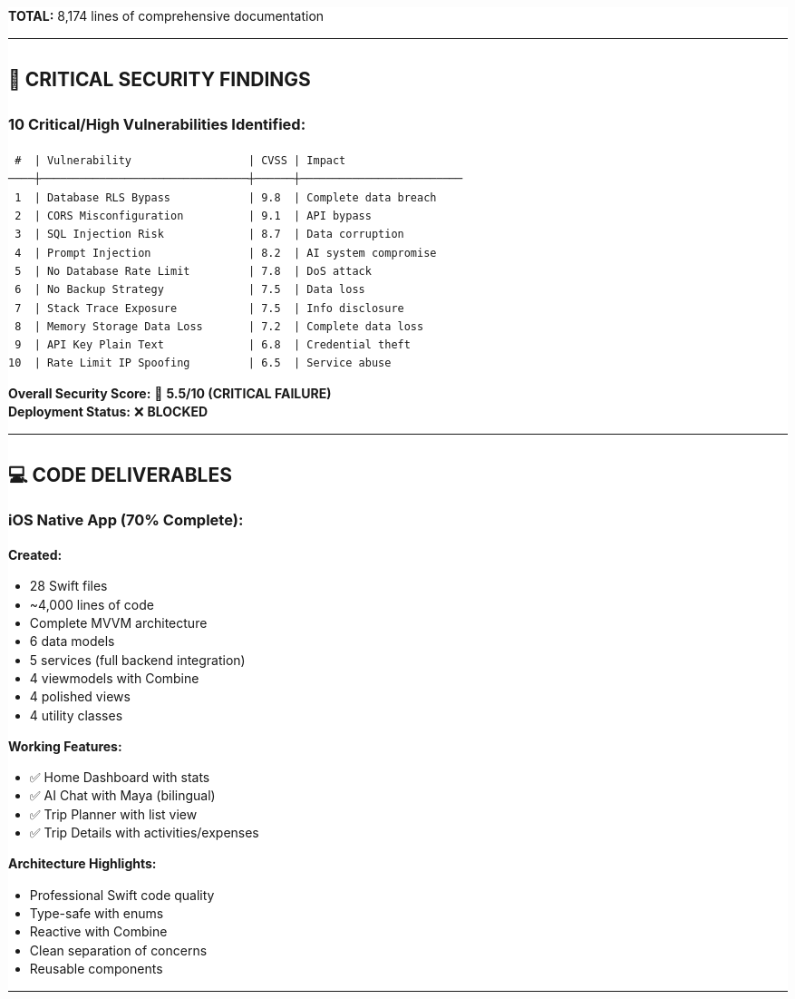 **TOTAL:** 8,174 lines of comprehensive documentation

---

## 🚨 CRITICAL SECURITY FINDINGS

### **10 Critical/High Vulnerabilities Identified:**

```
 #  | Vulnerability                  | CVSS | Impact
────┼────────────────────────────────┼──────┼─────────────────────────
 1  | Database RLS Bypass            | 9.8  | Complete data breach
 2  | CORS Misconfiguration          | 9.1  | API bypass
 3  | SQL Injection Risk             | 8.7  | Data corruption
 4  | Prompt Injection               | 8.2  | AI system compromise
 5  | No Database Rate Limit         | 7.8  | DoS attack
 6  | No Backup Strategy             | 7.5  | Data loss
 7  | Stack Trace Exposure           | 7.5  | Info disclosure
 8  | Memory Storage Data Loss       | 7.2  | Complete data loss
 9  | API Key Plain Text             | 6.8  | Credential theft
10  | Rate Limit IP Spoofing         | 6.5  | Service abuse
```

**Overall Security Score:** 🔴 **5.5/10 (CRITICAL FAILURE)**  
**Deployment Status:** ❌ **BLOCKED**

---

## 💻 CODE DELIVERABLES

### **iOS Native App (70% Complete):**

**Created:**
- 28 Swift files
- ~4,000 lines of code
- Complete MVVM architecture
- 6 data models
- 5 services (full backend integration)
- 4 viewmodels with Combine
- 4 polished views
- 4 utility classes

**Working Features:**
- ✅ Home Dashboard with stats
- ✅ AI Chat with Maya (bilingual)
- ✅ Trip Planner with list view
- ✅ Trip Details with activities/expenses

**Architecture Highlights:**
- Professional Swift code quality
- Type-safe with enums
- Reactive with Combine
- Clean separation of concerns
- Reusable components

---